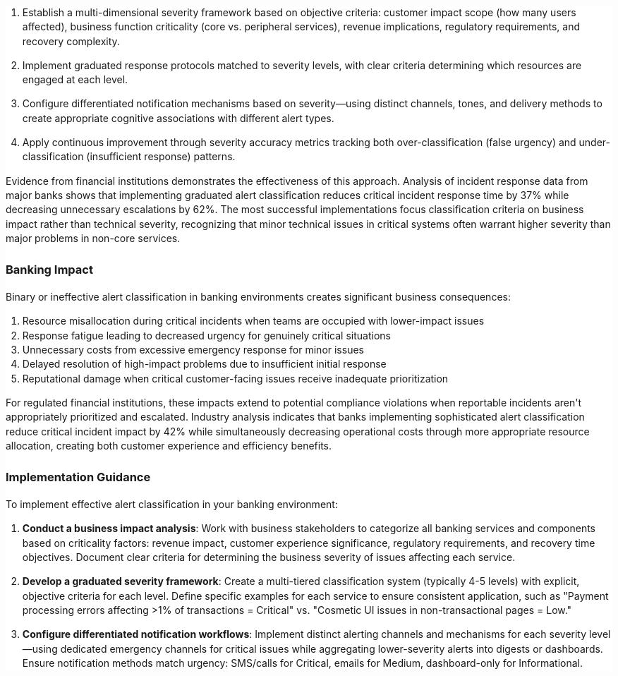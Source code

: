 1. Establish a multi-dimensional severity framework based on objective criteria: customer impact scope (how many users affected), business function criticality (core vs. peripheral services), revenue implications, regulatory requirements, and recovery complexity.

2. Implement graduated response protocols matched to severity levels, with clear criteria determining which resources are engaged at each level.

3. Configure differentiated notification mechanisms based on severity—using distinct channels, tones, and delivery methods to create appropriate cognitive associations with different alert types.

4. Apply continuous improvement through severity accuracy metrics tracking both over-classification (false urgency) and under-classification (insufficient response) patterns.

Evidence from financial institutions demonstrates the effectiveness of this approach. Analysis of incident response data from major banks shows that implementing graduated alert classification reduces critical incident response time by 37% while decreasing unnecessary escalations by 62%. The most successful implementations focus classification criteria on business impact rather than technical severity, recognizing that minor technical issues in critical systems often warrant higher severity than major problems in non-core services.

### Banking Impact
Binary or ineffective alert classification in banking environments creates significant business consequences:

1. Resource misallocation during critical incidents when teams are occupied with lower-impact issues
2. Response fatigue leading to decreased urgency for genuinely critical situations
3. Unnecessary costs from excessive emergency response for minor issues
4. Delayed resolution of high-impact problems due to insufficient initial response
5. Reputational damage when critical customer-facing issues receive inadequate prioritization

For regulated financial institutions, these impacts extend to potential compliance violations when reportable incidents aren't appropriately prioritized and escalated. Industry analysis indicates that banks implementing sophisticated alert classification reduce critical incident impact by 42% while simultaneously decreasing operational costs through more appropriate resource allocation, creating both customer experience and efficiency benefits.

### Implementation Guidance
To implement effective alert classification in your banking environment:

1. **Conduct a business impact analysis**: Work with business stakeholders to categorize all banking services and components based on criticality factors: revenue impact, customer experience significance, regulatory requirements, and recovery time objectives. Document clear criteria for determining the business severity of issues affecting each service.

2. **Develop a graduated severity framework**: Create a multi-tiered classification system (typically 4-5 levels) with explicit, objective criteria for each level. Define specific examples for each service to ensure consistent application, such as "Payment processing errors affecting >1% of transactions = Critical" vs. "Cosmetic UI issues in non-transactional pages = Low."

3. **Configure differentiated notification workflows**: Implement distinct alerting channels and mechanisms for each severity level—using dedicated emergency channels for critical issues while aggregating lower-severity alerts into digests or dashboards. Ensure notification methods match urgency: SMS/calls for Critical, emails for Medium, dashboard-only for Informational.
